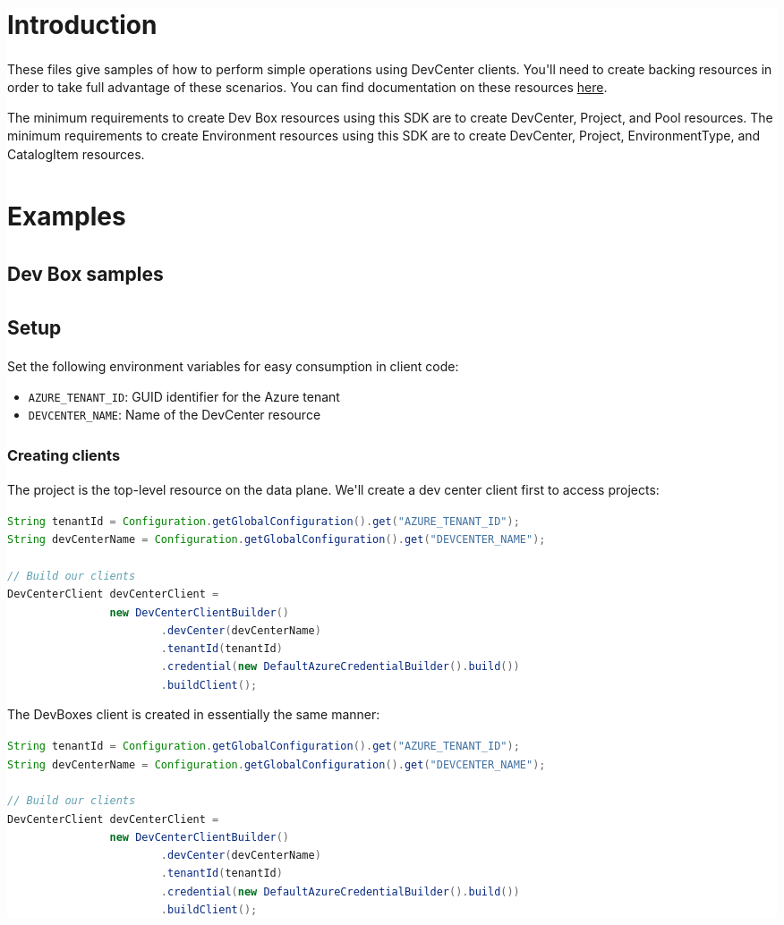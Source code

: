 # Introduction
These files give samples of how to perform simple operations using DevCenter clients. 
You'll need to create backing resources in order to take full advantage of these scenarios.
You can find documentation on these resources [here](https://azure.microsoft.com/services/dev-box/).

The minimum requirements to create Dev Box resources using this SDK are to create DevCenter, Project, and Pool resources.
The minimum requirements to create Environment resources using this SDK are to create DevCenter, Project, EnvironmentType, and CatalogItem resources.

# Examples
## Dev Box samples

## Setup
Set the following environment variables for easy consumption in client code:

- `AZURE_TENANT_ID`: GUID identifier for the Azure tenant
- `DEVCENTER_NAME`: Name of the DevCenter resource


### Creating clients

The project is the top-level resource on the data plane. We'll create a dev center client first to access projects:

```java com.azure.developer.devcenter.readme.createDevCenterClient
String tenantId = Configuration.getGlobalConfiguration().get("AZURE_TENANT_ID");
String devCenterName = Configuration.getGlobalConfiguration().get("DEVCENTER_NAME");

// Build our clients
DevCenterClient devCenterClient =
                new DevCenterClientBuilder()
                        .devCenter(devCenterName)
                        .tenantId(tenantId)
                        .credential(new DefaultAzureCredentialBuilder().build())
                        .buildClient();
```

The DevBoxes client is created in essentially the same manner:

```java com.azure.developer.devcenter.readme.createDevCenterClient
String tenantId = Configuration.getGlobalConfiguration().get("AZURE_TENANT_ID");
String devCenterName = Configuration.getGlobalConfiguration().get("DEVCENTER_NAME");

// Build our clients
DevCenterClient devCenterClient =
                new DevCenterClientBuilder()
                        .devCenter(devCenterName)
                        .tenantId(tenantId)
                        .credential(new DefaultAzureCredentialBuilder().build())
                        .buildClient();
```
